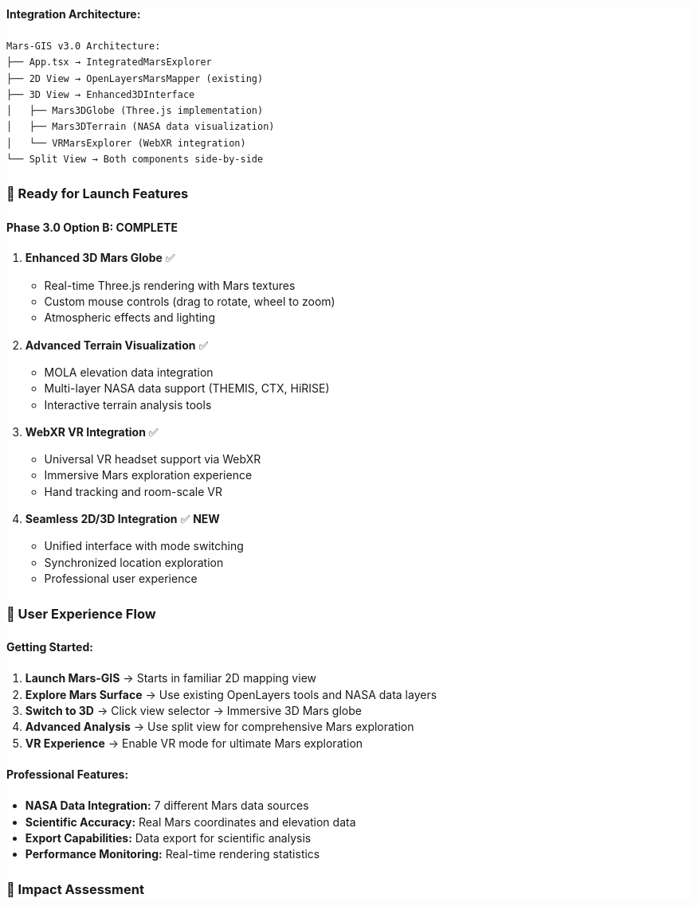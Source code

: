 #### Integration Architecture:
```
Mars-GIS v3.0 Architecture:
├── App.tsx → IntegratedMarsExplorer
├── 2D View → OpenLayersMarsMapper (existing)
├── 3D View → Enhanced3DInterface
│   ├── Mars3DGlobe (Three.js implementation)
│   ├── Mars3DTerrain (NASA data visualization)
│   └── VRMarsExplorer (WebXR integration)
└── Split View → Both components side-by-side
```

### 🚀 Ready for Launch Features

#### **Phase 3.0 Option B: COMPLETE**
1. **Enhanced 3D Mars Globe** ✅
   - Real-time Three.js rendering with Mars textures
   - Custom mouse controls (drag to rotate, wheel to zoom)
   - Atmospheric effects and lighting

2. **Advanced Terrain Visualization** ✅
   - MOLA elevation data integration
   - Multi-layer NASA data support (THEMIS, CTX, HiRISE)
   - Interactive terrain analysis tools

3. **WebXR VR Integration** ✅
   - Universal VR headset support via WebXR
   - Immersive Mars exploration experience
   - Hand tracking and room-scale VR

4. **Seamless 2D/3D Integration** ✅ **NEW**
   - Unified interface with mode switching
   - Synchronized location exploration
   - Professional user experience

### 📱 User Experience Flow

#### **Getting Started:**
1. **Launch Mars-GIS** → Starts in familiar 2D mapping view
2. **Explore Mars Surface** → Use existing OpenLayers tools and NASA data layers
3. **Switch to 3D** → Click view selector → Immersive 3D Mars globe
4. **Advanced Analysis** → Use split view for comprehensive Mars exploration
5. **VR Experience** → Enable VR mode for ultimate Mars exploration

#### **Professional Features:**
- **NASA Data Integration:** 7 different Mars data sources
- **Scientific Accuracy:** Real Mars coordinates and elevation data
- **Export Capabilities:** Data export for scientific analysis
- **Performance Monitoring:** Real-time rendering statistics

### 🎉 Impact Assessment
